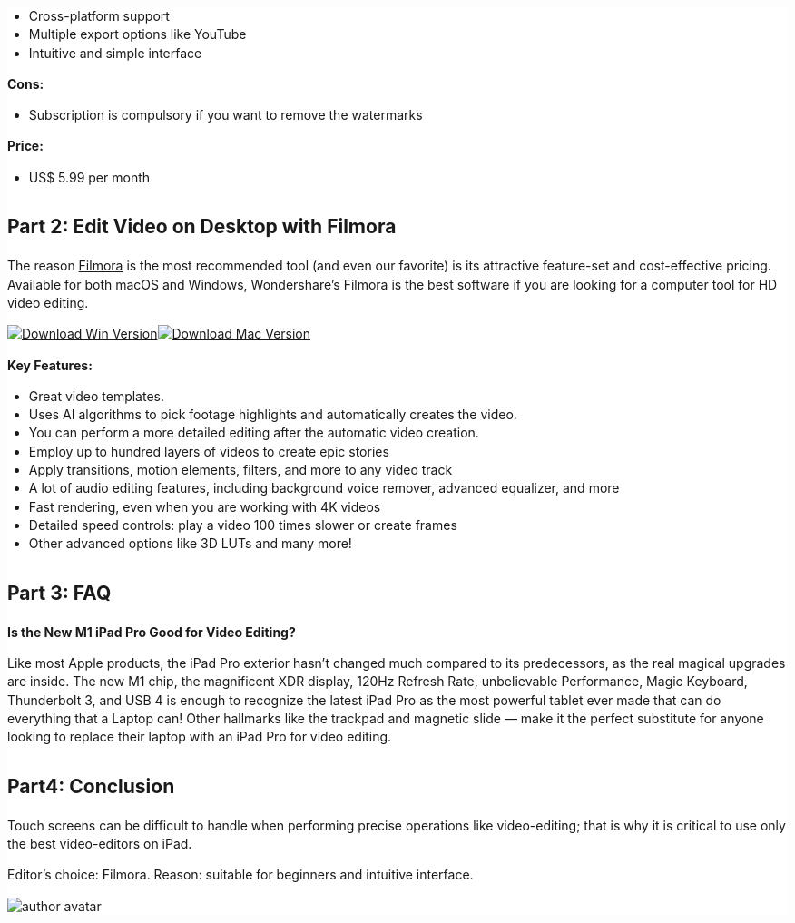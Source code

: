 * Cross-platform support
* Multiple export options like YouTube
* Intuitive and simple interface

**Cons:**

* Subscription is compulsory if you want to remove the watermarks

**Price:**

* US$ 5.99 per month

## Part 2: Edit Video on Desktop with Filmora

The reason [Filmora](https://tools.techidaily.com/wondershare/filmora/download/) is the most recommended tool (and even our favorite) is its attractive feature-set and cost-effective pricing. Available for both macOS and Windows, Wondershare’s Filmora is the best software if you are looking for a computer tool for HD video editing.

[![Download Win Version](https://images.wondershare.com/filmora/guide/download-btn-win.jpg)](https://tools.techidaily.com/wondershare/filmora/download/)[![Download Mac Version](https://images.wondershare.com/filmora/guide/download-btn-mac.jpg)](https://tools.techidaily.com/wondershare/filmora/download/)

**Key Features:**

* Great video templates.
* Uses AI algorithms to pick footage highlights and automatically creates the video.
* You can perform a more detailed editing after the automatic video creation.
* Employ up to hundred layers of videos to create epic stories
* Apply transitions, motion elements, filters, and more to any video track
* A lot of audio editing features, including background voice remover, advanced equalizer, and more
* Fast rendering, even when you are working with 4K videos
* Detailed speed controls: play a video 100 times slower or create frames
* Other advanced options like 3D LUTs and many more!

## Part 3: FAQ

**Is the New M1 iPad Pro Good for Video Editing?**

Like most Apple products, the iPad Pro exterior hasn’t changed much compared to its predecessors, as the real magical upgrades are inside. The new M1 chip, the magnificent XDR display, 120Hz Refresh Rate, unbelievable Performance, Magic Keyboard, Thunderbolt 3, and USB 4 is enough to recognize the latest iPad Pro as the most powerful tablet ever made that can do everything that a Laptop can! Other hallmarks like the trackpad and magnetic slide — make it the perfect substitute for anyone looking to replace their laptop with an iPad Pro for video editing.

## Part4: Conclusion

Touch screens can be difficult to handle when performing precise operations like video-editing; that is why it is critical to use only the best video-editors on iPad.

Editor’s choice: Filmora. Reason: suitable for beginners and intuitive interface.

![author avatar](https://images.wondershare.com/filmora/article-images/ollie-mattison.jpg)
